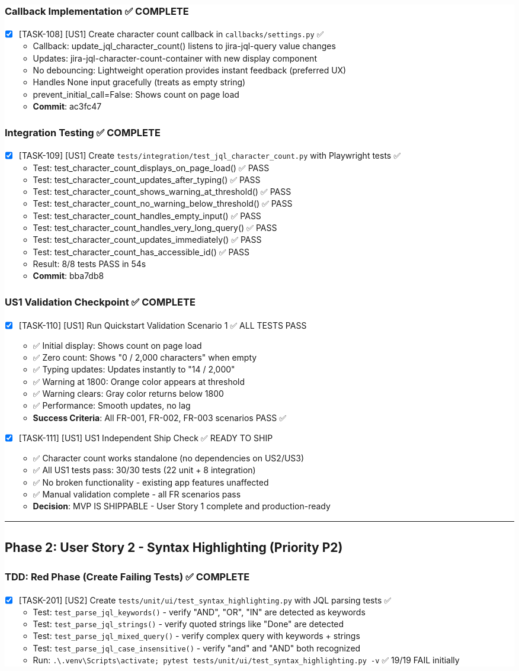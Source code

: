 ### Callback Implementation ✅ COMPLETE
- [X] [TASK-108] [US1] Create character count callback in `callbacks/settings.py` ✅
  - Callback: update_jql_character_count() listens to jira-jql-query value changes
  - Updates: jira-jql-character-count-container with new display component
  - No debouncing: Lightweight operation provides instant feedback (preferred UX)
  - Handles None input gracefully (treats as empty string)
  - prevent_initial_call=False: Shows count on page load
  - **Commit**: ac3fc47

### Integration Testing ✅ COMPLETE
- [X] [TASK-109] [US1] Create `tests/integration/test_jql_character_count.py` with Playwright tests ✅
  - Test: test_character_count_displays_on_page_load() ✅ PASS
  - Test: test_character_count_updates_after_typing() ✅ PASS
  - Test: test_character_count_shows_warning_at_threshold() ✅ PASS
  - Test: test_character_count_no_warning_below_threshold() ✅ PASS
  - Test: test_character_count_handles_empty_input() ✅ PASS
  - Test: test_character_count_handles_very_long_query() ✅ PASS
  - Test: test_character_count_updates_immediately() ✅ PASS
  - Test: test_character_count_has_accessible_id() ✅ PASS
  - Result: 8/8 tests PASS in 54s
  - **Commit**: bba7db8

### US1 Validation Checkpoint ✅ COMPLETE
- [X] [TASK-110] [US1] Run Quickstart Validation Scenario 1 ✅ ALL TESTS PASS
  - ✅ Initial display: Shows count on page load
  - ✅ Zero count: Shows "0 / 2,000 characters" when empty
  - ✅ Typing updates: Updates instantly to "14 / 2,000"
  - ✅ Warning at 1800: Orange color appears at threshold
  - ✅ Warning clears: Gray color returns below 1800
  - ✅ Performance: Smooth updates, no lag
  - **Success Criteria**: All FR-001, FR-002, FR-003 scenarios PASS ✅

- [X] [TASK-111] [US1] US1 Independent Ship Check ✅ READY TO SHIP
  - ✅ Character count works standalone (no dependencies on US2/US3)
  - ✅ All US1 tests pass: 30/30 tests (22 unit + 8 integration)
  - ✅ No broken functionality - existing app features unaffected
  - ✅ Manual validation complete - all FR scenarios pass
  - **Decision**: MVP IS SHIPPABLE - User Story 1 complete and production-ready

---

## Phase 2: User Story 2 - Syntax Highlighting (Priority P2)

### TDD: Red Phase (Create Failing Tests) ✅ COMPLETE
- [X] [TASK-201] [US2] Create `tests/unit/ui/test_syntax_highlighting.py` with JQL parsing tests ✅
  - Test: `test_parse_jql_keywords()` - verify "AND", "OR", "IN" are detected as keywords
  - Test: `test_parse_jql_strings()` - verify quoted strings like "Done" are detected
  - Test: `test_parse_jql_mixed_query()` - verify complex query with keywords + strings
  - Test: `test_parse_jql_case_insensitive()` - verify "and" and "AND" both recognized
  - Run: `.\.venv\Scripts\activate; pytest tests/unit/ui/test_syntax_highlighting.py -v` ✅ 19/19 FAIL initially
